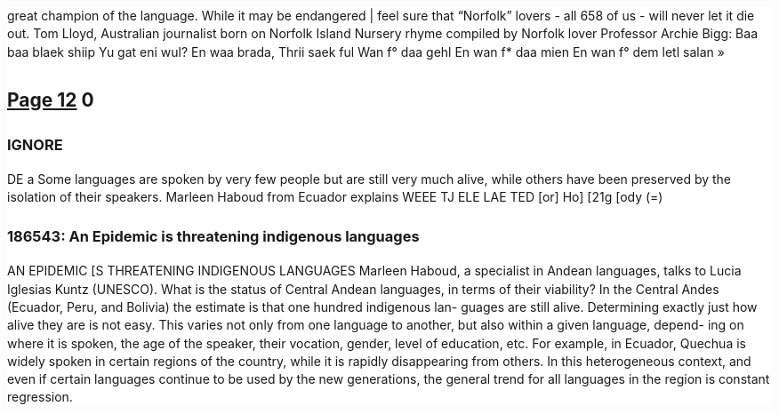 great champion of the language. 
While it may be endangered | 
feel sure that “Norfolk” lovers - all 
658 of us - will never let it die out. 
Tom Lloyd, 
Australian journalist 
born on Norfolk Island 
Nursery rhyme 
compiled by 
Norfolk lover 
Professor Archie Bigg: 
Baa baa blaek shiip 
Yu gat eni wul? 
En waa brada, 
Thrii saek ful 
Wan f° daa gehl 
En wan f* daa mien 
En wan f° dem letl salan »

## [Page 12](https://demo.humlab.umu.se/courier/186521eng.pdf#page=12) 0

### IGNORE

DE a 
Some languages are spoken by very few people but are still very much alive, while others 
have been preserved by the isolation of their speakers. Marleen Haboud from Ecuador explains 
WEEE TJ ELE LAE TED [or] Ho] [21g [ody (=) 


### 186543: An Epidemic is threatening indigenous languages

  
AN EPIDEMIC 
[S THREATENING 
INDIGENOUS 
LANGUAGES 
Marleen Haboud, 
a specialist in Andean languages, 
talks to Lucia Iglesias Kuntz 
(UNESCO). 
What is the status of Central 
Andean languages, in terms of 
their viability? 
In the Central Andes (Ecuador, 
Peru, and Bolivia) the estimate is 
that one hundred indigenous lan- 
guages are still alive. Determining 
exactly just how alive they are is 
not easy. This varies not only from 
one language to another, but also 
within a given language, depend- 
ing on where it is spoken, the 
age of the speaker, their vocation, 
gender, level of education, etc. 
For example, in Ecuador, Quechua 
is widely spoken in certain regions 
of the country, while it is rapidly 
disappearing from others. In this 
heterogeneous context, and even 
if certain languages continue to be 
used by the new generations, the 
general trend for all languages in 
the region is constant regression. 